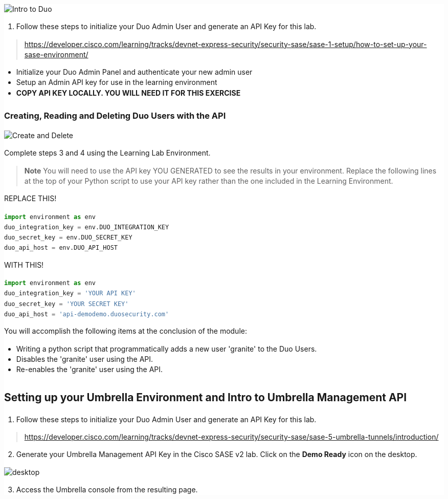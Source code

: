 <img width="397" alt="Intro to Duo" src="https://user-images.githubusercontent.com/10421515/185945491-b5a060f1-7286-4697-b931-dcb168e6f101.png">

1. Follow these steps to initialize your Duo Admin User and generate an API Key for this lab. 
> https://developer.cisco.com/learning/tracks/devnet-express-security/security-sase/sase-1-setup/how-to-set-up-your-sase-environment/

* Initialize your Duo Admin Panel and authenticate your new admin user
* Setup an Admin API key for use in the learning environment
* **COPY API KEY LOCALLY. YOU WILL NEED IT FOR THIS EXERCISE**

### Creating, Reading and Deleting Duo Users with the API

<img width="396" alt="Create and Delete" src="https://user-images.githubusercontent.com/10421515/185946774-c883e8da-0569-4476-bca2-0aae2042a1f8.png">

Complete steps 3 and 4 using the Learning Lab Environment.

> **Note**
> You will need to use the API key YOU GENERATED to see the results in your environment.  Replace the following lines at the top of your Python script to use your API key rather than the one included in the Learning Environment.

REPLACE THIS!
``` python
import environment as env
duo_integration_key = env.DUO_INTEGRATION_KEY
duo_secret_key = env.DUO_SECRET_KEY
duo_api_host = env.DUO_API_HOST
```
WITH THIS!
``` python
import environment as env
duo_integration_key = 'YOUR API KEY'
duo_secret_key = 'YOUR SECRET KEY'
duo_api_host = 'api-demodemo.duosecurity.com'
```
You will accomplish the following items at the conclusion of the module:

* Writing a python script that programmatically adds a new user 'granite' to the Duo Users.
* Disables the 'granite' user using the API.
* Re-enables the 'granite' user using the API.

## Setting up your Umbrella Environment and Intro to Umbrella Management API

1. Follow these steps to initialize your Duo Admin User and generate an API Key for this lab. 
> https://developer.cisco.com/learning/tracks/devnet-express-security/security-sase/sase-5-umbrella-tunnels/introduction/

2. Generate your Umbrella Management API Key in the Cisco SASE v2 lab.  Click on the **Demo Ready** icon on the desktop.

<img width="1420" alt="desktop" src="https://user-images.githubusercontent.com/10421515/185956910-f0d5f5f3-4712-4018-8071-93a9ea0d0efe.png">

3. Access the Umbrella console from the resulting page.
